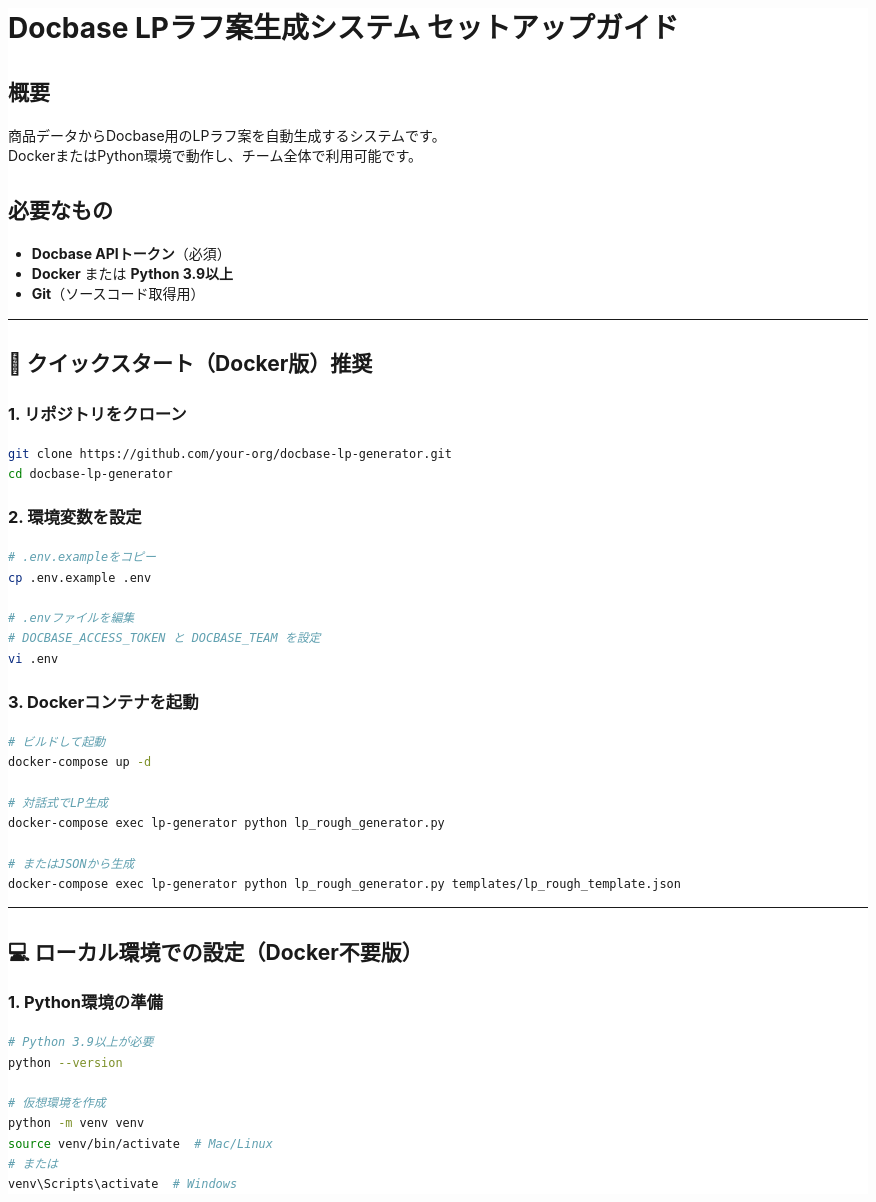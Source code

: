 # Docbase LPラフ案生成システム セットアップガイド

## 概要
商品データからDocbase用のLPラフ案を自動生成するシステムです。  
DockerまたはPython環境で動作し、チーム全体で利用可能です。

## 必要なもの

- **Docbase APIトークン**（必須）
- **Docker** または **Python 3.9以上**
- **Git**（ソースコード取得用）

---

## 🚀 クイックスタート（Docker版）推奨

### 1. リポジトリをクローン
```bash
git clone https://github.com/your-org/docbase-lp-generator.git
cd docbase-lp-generator
```

### 2. 環境変数を設定
```bash
# .env.exampleをコピー
cp .env.example .env

# .envファイルを編集
# DOCBASE_ACCESS_TOKEN と DOCBASE_TEAM を設定
vi .env
```

### 3. Dockerコンテナを起動
```bash
# ビルドして起動
docker-compose up -d

# 対話式でLP生成
docker-compose exec lp-generator python lp_rough_generator.py

# またはJSONから生成
docker-compose exec lp-generator python lp_rough_generator.py templates/lp_rough_template.json
```

---

## 💻 ローカル環境での設定（Docker不要版）

### 1. Python環境の準備
```bash
# Python 3.9以上が必要
python --version

# 仮想環境を作成
python -m venv venv
source venv/bin/activate  # Mac/Linux
# または
venv\Scripts\activate  # Windows
```
